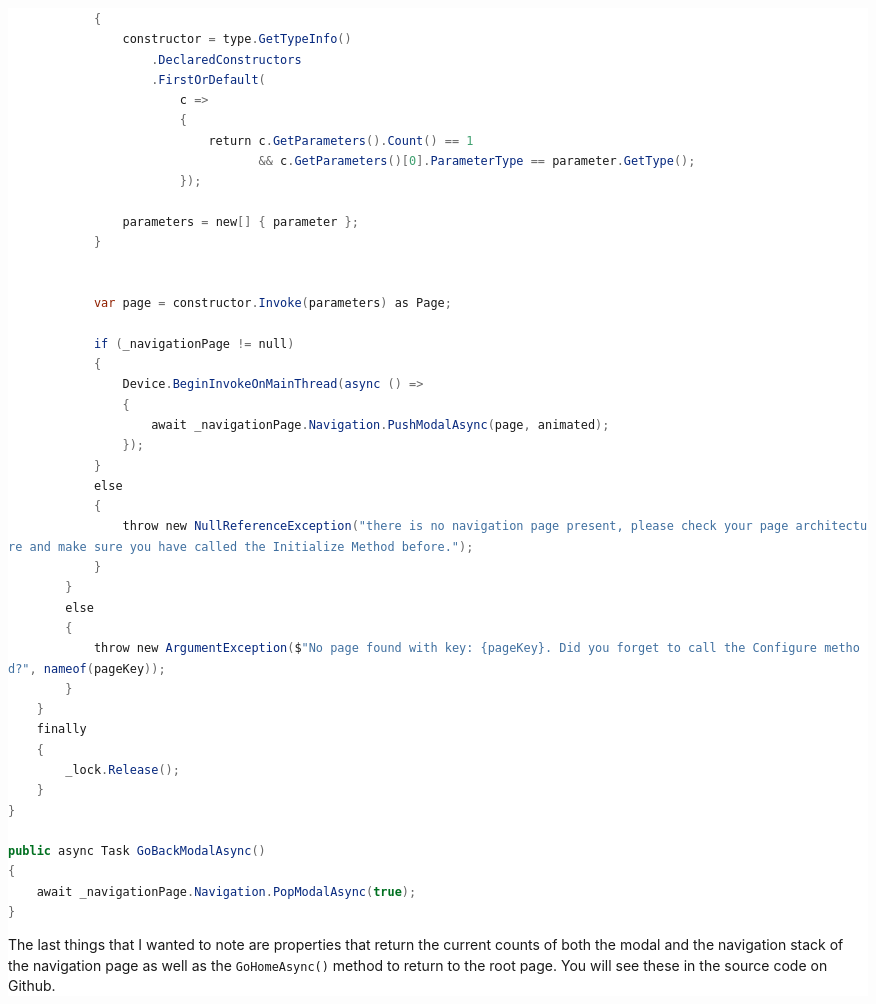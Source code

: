 ``` csharp
            { 
                constructor = type.GetTypeInfo() 
                    .DeclaredConstructors 
                    .FirstOrDefault( 
                        c => 
                        { 
                            return c.GetParameters().Count() == 1 
                                   && c.GetParameters()[0].ParameterType == parameter.GetType(); 
                        }); 
  
                parameters = new[] { parameter }; 
            } 
  
  
            var page = constructor.Invoke(parameters) as Page; 
  
            if (_navigationPage != null) 
            { 
                Device.BeginInvokeOnMainThread(async () => 
                { 
                    await _navigationPage.Navigation.PushModalAsync(page, animated); 
                }); 
            } 
            else 
            { 
                throw new NullReferenceException("there is no navigation page present, please check your page architecture and make sure you have called the Initialize Method before."); 
            } 
        } 
        else 
        { 
            throw new ArgumentException($"No page found with key: {pageKey}. Did you forget to call the Configure method?", nameof(pageKey)); 
        } 
    } 
    finally 
    { 
        _lock.Release(); 
    } 
} 

public async Task GoBackModalAsync()
{
    await _navigationPage.Navigation.PopModalAsync(true);
}
```
 
The last things that I wanted to note are properties that return the current counts of both the modal and the navigation stack of the navigation page as well as the `GoHomeAsync()` method to return to the root page. You will see these in the source code on Github.
